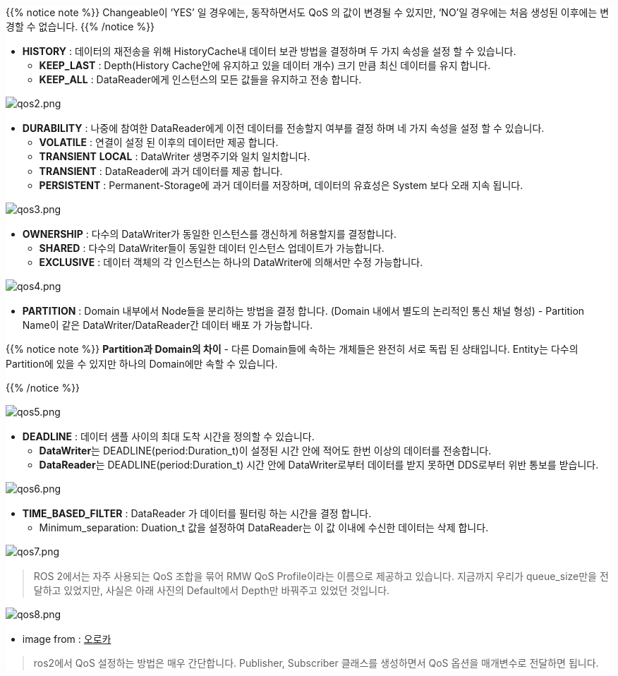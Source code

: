 {{% notice note %}}
Changeable이 ‘YES’ 일 경우에는, 동작하면서도 QoS 의 값이 변경될 수 있지만, ‘NO’일 경우에는 처음 생성된 이후에는 변경할 수 없습니다.
{{% /notice %}}

- **HISTORY** : 데이터의 재전송을 위해 HistoryCache내 데이터 보관 방법을 결정하며 두 가지 속성을 설정 할 수 있습니다.
  - **KEEP_LAST** : Depth(History Cache안에 유지하고 있을 데이터 개수) 크기 만큼 최신 데이터를 유지 합니다.
  - **KEEP_ALL** : DataReader에게 인스턴스의 모든 값들을 유지하고 전송 합니다.

![qos2.png](/kr/ros2_basic_foxy/images10/qos2.png?height=100px)

- **DURABILITY** : 나중에 참여한 DataReader에게 이전 데이터를 전송할지 여부를 결정 하며 네 가지 속성을 설정 할 수 있습니다.
  - **VOLATILE** : 연결이 설정 된 이후의 데이터만 제공 합니다.
  - **TRANSIENT** **LOCAL** : DataWriter 생명주기와 일치 일치합니다.
  - **TRANSIENT** : DataReader에 과거 데이터를 제공 합니다.
  - **PERSISTENT** : Permanent-Storage에 과거 데이터를 저장하며, 데이터의 유효성은 System 보다 오래 지속 됩니다.

![qos3.png](/kr/ros2_basic_foxy/images10/qos3.png?height=100px)

- **OWNERSHIP** : 다수의 DataWriter가 동일한 인스턴스를 갱신하게 허용할지를 결정합니다.
  - **SHARED** : 다수의 DataWriter들이 동일한 데이터 인스턴스 업데이트가 가능합니다.
  - **EXCLUSIVE** : 데이터 객체의 각 인스턴스는 하나의 DataWriter에 의해서만 수정 가능합니다.

![qos4.png](/kr/ros2_basic_foxy/images10/qos4.png?height=100px)

- **PARTITION** : Domain 내부에서 Node들을 분리하는 방법을 결정 합니다. (Domain 내에서 별도의 논리적인 통신 채널 형성) - Partition Name이 같은 DataWriter/DataReader간 데이터 배포 가 가능합니다.

{{% notice note %}}
**Partition과 Domain의 차이** - 다른 Domain들에 속하는 개체들은 완전히 서로 독립 된 상태입니다. Entity는 다수의 Partition에 있을 수 있지만 하나의 Domain에만 속할 수 있습니다.

{{% /notice %}}

![qos5.png](/kr/ros2_basic_foxy/images10/qos5.png?height=100px)

- **DEADLINE** : 데이터 샘플 사이의 최대 도착 시간을 정의할 수 있습니다.
  - **DataWriter**는 DEADLINE(period:Duration_t)이 설정된 시간 안에 적어도 한번 이상의 데이터를 전송합니다.
  - **DataReader**는 DEADLINE(period:Duration_t) 시간 안에 DataWriter로부터 데이터를 받지 못하면 DDS로부터 위반 통보를 받습니다.

![qos6.png](/kr/ros2_basic_foxy/images10/qos6.png?height=100px)

- **TIME_BASED_FILTER** : DataReader 가 데이터를 필터링 하는 시간을 결정 합니다.
  - Minimum_separation: Duation_t 값을 설정하여 DataReader는 이 값 이내에 수신한 데이터는 삭제 합니다.

![qos7.png](/kr/ros2_basic_foxy/images10/qos7.png?height=100px)

> ROS 2에서는 자주 사용되는 QoS 조합을 묶어 RMW QoS Profile이라는 이름으로 제공하고 있습니다. 지금까지 우리가 queue_size만을 전달하고 있었지만, 사실은 아래 사진의 Default에서 Depth만 바꿔주고 있었던 것입니다.

![qos8.png](/kr/ros2_basic_foxy/images10/qos8.png?height=300px)

- image from : [오로카](https://cafe.naver.com/openrt/24319)

> ros2에서 QoS 설정하는 방법은 매우 간단합니다. Publisher, Subscriber 클래스를 생성하면서 QoS 옵션을 매개변수로 전달하면 됩니다.
